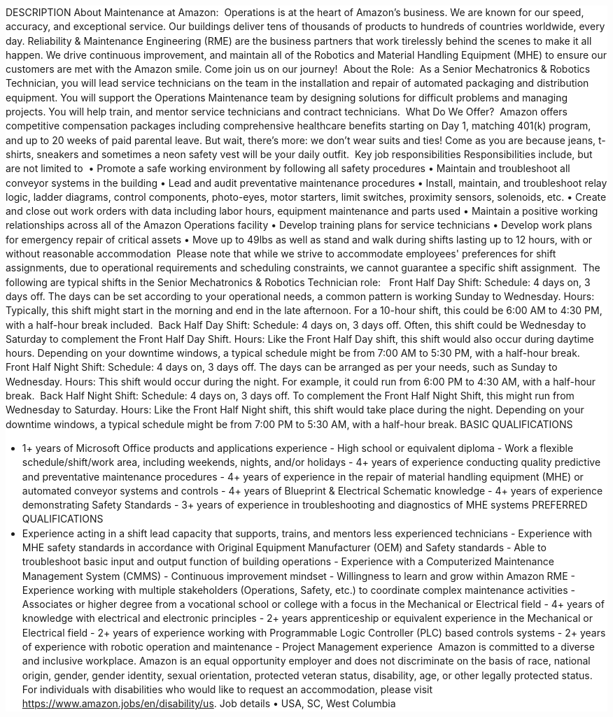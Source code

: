 DESCRIPTION
About Maintenance at Amazon:  Operations is at the heart of Amazon’s business. We are known for our speed, accuracy, and exceptional service. Our buildings deliver tens of thousands of products to hundreds of countries worldwide, every day. Reliability & Maintenance Engineering (RME) are the business partners that work tirelessly behind the scenes to make it all happen. We drive continuous improvement, and maintain all of the Robotics and Material Handling Equipment (MHE) to ensure our customers are met with the Amazon smile. Come join us on our journey!  About the Role:  As a Senior Mechatronics & Robotics Technician, you will lead service technicians on the team in the installation and repair of automated packaging and distribution equipment. You will support the Operations Maintenance team by designing solutions for difficult problems and managing projects. You will help train, and mentor service technicians and contract technicians.  What Do We Offer?  Amazon offers competitive compensation packages including comprehensive healthcare benefits starting on Day 1, matching 401(k) program, and up to 20 weeks of paid parental leave. But wait, there’s more: we don’t wear suits and ties! Come as you are because jeans, t-shirts, sneakers and sometimes a neon safety vest will be your daily outfit.  Key job responsibilities Responsibilities include, but are not limited to  • Promote a safe working environment by following all safety procedures • Maintain and troubleshoot all conveyor systems in the building • Lead and audit preventative maintenance procedures • Install, maintain, and troubleshoot relay logic, ladder diagrams, control components, photo-eyes, motor starters, limit switches, proximity sensors, solenoids, etc. • Create and close out work orders with data including labor hours, equipment maintenance and parts used • Maintain a positive working relationships across all of the Amazon Operations facility • Develop training plans for service technicians • Develop work plans for emergency repair of critical assets • Move up to 49lbs as well as stand and walk during shifts lasting up to 12 hours, with or without reasonable accommodation  Please note that while we strive to accommodate employees' preferences for shift assignments, due to operational requirements and scheduling constraints, we cannot guarantee a specific shift assignment.  The following are typical shifts in the Senior Mechatronics & Robotics Technician role:   Front Half Day Shift: Schedule: 4 days on, 3 days off. The days can be set according to your operational needs, a common pattern is working Sunday to Wednesday. Hours: Typically, this shift might start in the morning and end in the late afternoon. For a 10-hour shift, this could be 6:00 AM to 4:30 PM, with a half-hour break included.  Back Half Day Shift: Schedule: 4 days on, 3 days off. Often, this shift could be Wednesday to Saturday to complement the Front Half Day Shift. Hours: Like the Front Half Day shift, this shift would also occur during daytime hours. Depending on your downtime windows, a typical schedule might be from 7:00 AM to 5:30 PM, with a half-hour break.  Front Half Night Shift: Schedule: 4 days on, 3 days off. The days can be arranged as per your needs, such as Sunday to Wednesday. Hours: This shift would occur during the night. For example, it could run from 6:00 PM to 4:30 AM, with a half-hour break.  Back Half Night Shift: Schedule: 4 days on, 3 days off. To complement the Front Half Night Shift, this might run from Wednesday to Saturday. Hours: Like the Front Half Night shift, this shift would take place during the night. Depending on your downtime windows, a typical schedule might be from 7:00 PM to 5:30 AM, with a half-hour break.
BASIC QUALIFICATIONS
- 1+ years of Microsoft Office products and applications experience - High school or equivalent diploma - Work a flexible schedule/shift/work area, including weekends, nights, and/or holidays - 4+ years of experience conducting quality predictive and preventative maintenance procedures - 4+ years of experience in the repair of material handling equipment (MHE) or automated conveyor systems and controls - 4+ years of Blueprint & Electrical Schematic knowledge - 4+ years of experience demonstrating Safety Standards - 3+ years of experience in troubleshooting and diagnostics of MHE systems
PREFERRED QUALIFICATIONS
- Experience acting in a shift lead capacity that supports, trains, and mentors less experienced technicians - Experience with MHE safety standards in accordance with Original Equipment Manufacturer (OEM) and Safety standards - Able to troubleshoot basic input and output function of building operations - Experience with a Computerized Maintenance Management System (CMMS) - Continuous improvement mindset - Willingness to learn and grow within Amazon RME - Experience working with multiple stakeholders (Operations, Safety, etc.) to coordinate complex maintenance activities - Associates or higher degree from a vocational school or college with a focus in the Mechanical or Electrical field - 4+ years of knowledge with electrical and electronic principles - 2+ years apprenticeship or equivalent experience in the Mechanical or Electrical field - 2+ years of experience working with Programmable Logic Controller (PLC) based controls systems - 2+ years of experience with robotic operation and maintenance - Project Management experience  Amazon is committed to a diverse and inclusive workplace. Amazon is an equal opportunity employer and does not discriminate on the basis of race, national origin, gender, gender identity, sexual orientation, protected veteran status, disability, age, or other legally protected status. For individuals with disabilities who would like to request an accommodation, please visit https://www.amazon.jobs/en/disability/us.
Job details
	•	USA, SC, West Columbia